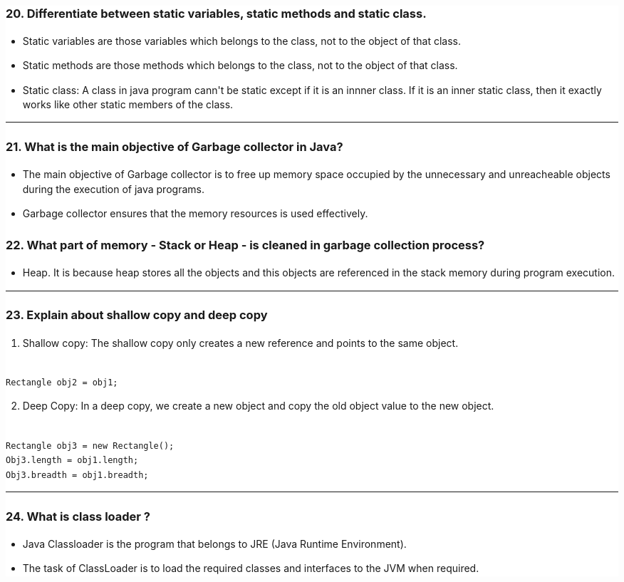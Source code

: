 
### 20. Differentiate between static variables, static methods and static class.

- Static variables are those variables which belongs to the class, not to the object of that class.

- Static methods are those methods which belongs to the class, not to the object of that class.

- Static class: A class in java program cann't be static except if it is an innner class. If it is an inner static class, then it exactly works like other static members of the class.

---

### 21. What is the main objective of Garbage collector in Java?

- The main objective of Garbage collector is to free up memory space occupied by the unnecessary and unreacheable objects during the execution of java programs.

- Garbage collector ensures that the memory resources is used effectively.

### 22. What part of memory - Stack or Heap - is cleaned in garbage collection process?

- Heap. It is because heap stores all the objects and this objects are referenced in the stack memory during program execution.

---

### 23. Explain about shallow copy and deep copy

1. Shallow copy: The shallow copy only creates a new reference and points to the same object.

```

Rectangle obj2 = obj1;

```

2. Deep Copy: In a deep copy, we create a new object and copy the old object value to the new object.

```

Rectangle obj3 = new Rectangle();
Obj3.length = obj1.length;
Obj3.breadth = obj1.breadth;

```

---

### 24. What is class loader ?

- Java Classloader is the program that belongs to JRE (Java Runtime Environment).

- The task of ClassLoader is to load the required classes and interfaces to the JVM when required.
